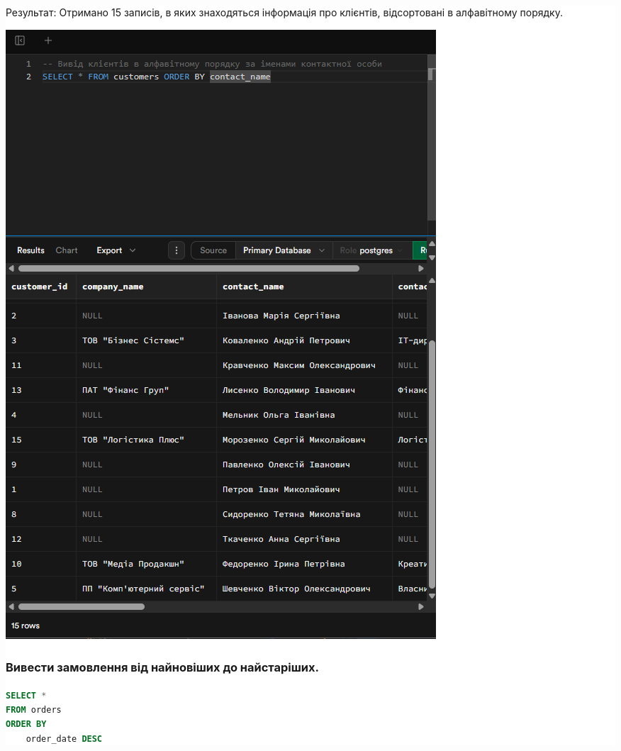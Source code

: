 Результат: Отримано 15 записів, в яких знаходяться інформація про клієнтів, відсортовані в алфавітному порядку.

![alt text](<Знімок екрана 2025-09-21 123507.png>)

### Вивести замовлення від найновіших до найстаріших.

```sql
SELECT * 
FROM orders 
ORDER BY 
    order_date DESC
```
